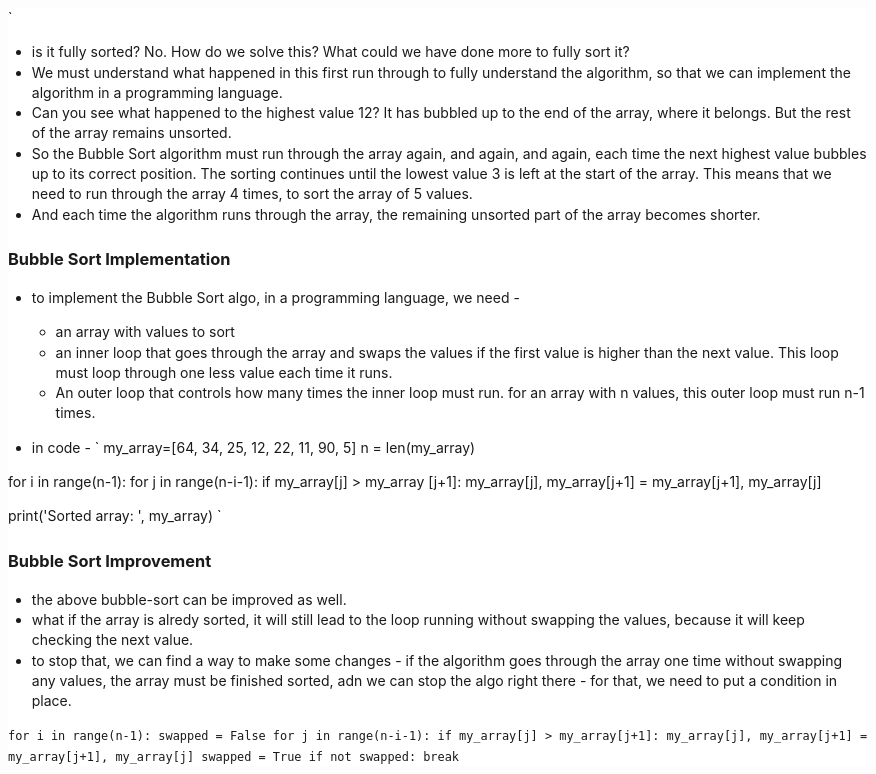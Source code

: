 `

- is it fully sorted? No. How do we solve this? What could we have done more to fully sort it?
- We must understand what happened in this first run through to fully understand the algorithm, so that we can implement the algorithm in a programming language.
- Can you see what happened to the highest value 12? It has bubbled up to the end of the array, where it belongs. But the rest of the array remains unsorted.
- So the Bubble Sort algorithm must run through the array again, and again, and again, each time the next highest value bubbles up to its correct position. The sorting continues until the lowest value 3 is left at the start of the array. This means that we need to run through the array 4 times, to sort the array of 5 values.
- And each time the algorithm runs through the array, the remaining unsorted part of the array becomes shorter.


### Bubble Sort Implementation

- to implement the Bubble Sort algo, in a programming language, we need - 
    - an array with values to sort
    - an inner loop that goes through the array and swaps the values if the first value is higher than the next value. This loop must loop through one less value each time it runs.
    - An outer loop that controls how many times the inner loop must run. for an array with n values, this outer loop must run n-1 times.

- in code - 
`
my_array=[64, 34, 25, 12, 22, 11, 90, 5]
n = len(my_array)

for i in range(n-1):
    for j in range(n-i-1):
        if my_array[j] > my_array [j+1]:
            my_array[j], my_array[j+1] = my_array[j+1], my_array[j]

print('Sorted array: ', my_array)
`

### Bubble Sort Improvement

- the above bubble-sort can be improved as well.
- what if the array is alredy sorted, it will still lead to the loop running without swapping the values, because it will keep checking the next value.
- to stop that, we can find a way to make some changes - if the algorithm goes through the array one time without swapping any values, the array must be finished sorted, adn we can stop the algo right there - for that, we need to put a condition in place.

`
for i in range(n-1):
    swapped = False
    for j in range(n-i-1):
        if my_array[j] > my_array[j+1]:
            my_array[j], my_array[j+1] = my_array[j+1], my_array[j]
            swapped = True
    if not swapped:
        break
`
